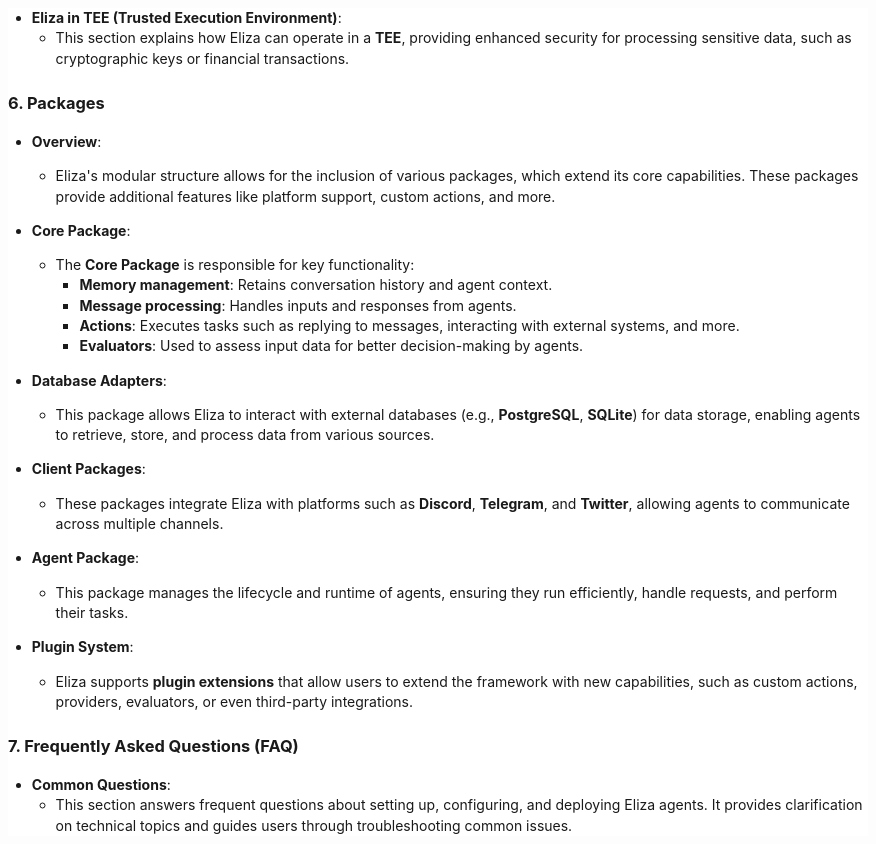 - **Eliza in TEE (Trusted Execution Environment)**:
  - This section explains how Eliza can operate in a **TEE**, providing enhanced security for processing sensitive data, such as cryptographic keys or financial transactions.

### 6. Packages

- **Overview**:
  - Eliza's modular structure allows for the inclusion of various packages, which extend its core capabilities. These packages provide additional features like platform support, custom actions, and more.

- **Core Package**:
  - The **Core Package** is responsible for key functionality:
    - **Memory management**: Retains conversation history and agent context.
    - **Message processing**: Handles inputs and responses from agents.
    - **Actions**: Executes tasks such as replying to messages, interacting with external systems, and more.
    - **Evaluators**: Used to assess input data for better decision-making by agents.

- **Database Adapters**:
  - This package allows Eliza to interact with external databases (e.g., **PostgreSQL**, **SQLite**) for data storage, enabling agents to retrieve, store, and process data from various sources.

- **Client Packages**:
  - These packages integrate Eliza with platforms such as **Discord**, **Telegram**, and **Twitter**, allowing agents to communicate across multiple channels.

- **Agent Package**:
  - This package manages the lifecycle and runtime of agents, ensuring they run efficiently, handle requests, and perform their tasks.

- **Plugin System**:
  - Eliza supports **plugin extensions** that allow users to extend the framework with new capabilities, such as custom actions, providers, evaluators, or even third-party integrations.

### 7. Frequently Asked Questions (FAQ)

- **Common Questions**:
  - This section answers frequent questions about setting up, configuring, and deploying Eliza agents. It provides clarification on technical topics and guides users through troubleshooting common issues.


